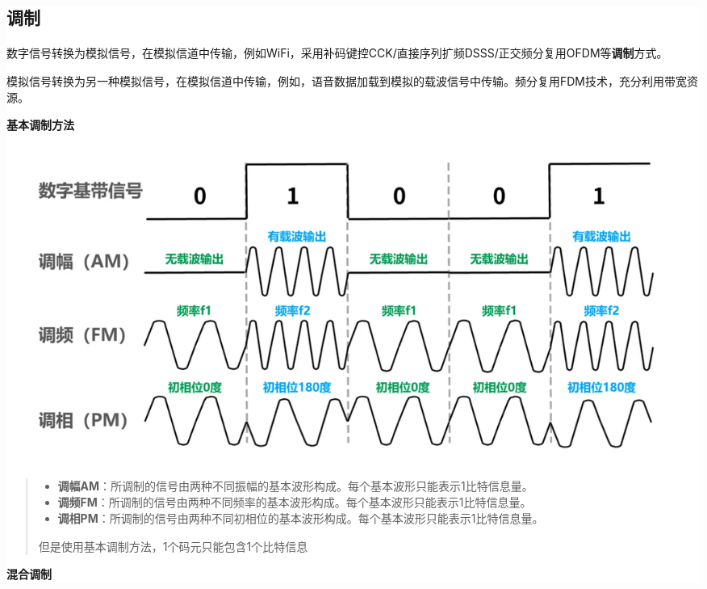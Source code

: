 

## 调制

数字信号转换为模拟信号，在模拟信道中传输，例如WiFi，采用补码键控CCK/直接序列扩频DSSS/正交频分复用OFDM等**调制**方式。

模拟信号转换为另一种模拟信号，在模拟信道中传输，例如，语音数据加载到模拟的载波信号中传输。频分复用FDM技术，充分利用带宽资源。

**基本调制方法**

![image-20201008155429044](%E8%AE%A1%E7%AE%97%E6%9C%BA%E7%BD%91%E7%BB%9C%E7%AC%AC2%E7%AB%A0%EF%BC%88%E7%89%A9%E7%90%86%E5%B1%82%EF%BC%89.assets/image-20201008155429044.png)

> * **调幅AM**：所调制的信号由两种不同振幅的基本波形构成。每个基本波形只能表示1比特信息量。
> * **调频FM**：所调制的信号由两种不同频率的基本波形构成。每个基本波形只能表示1比特信息量。
> * **调相PM**：所调制的信号由两种不同初相位的基本波形构成。每个基本波形只能表示1比特信息量。
>
> 但是使用基本调制方法，1个码元只能包含1个比特信息

**混合调制**

